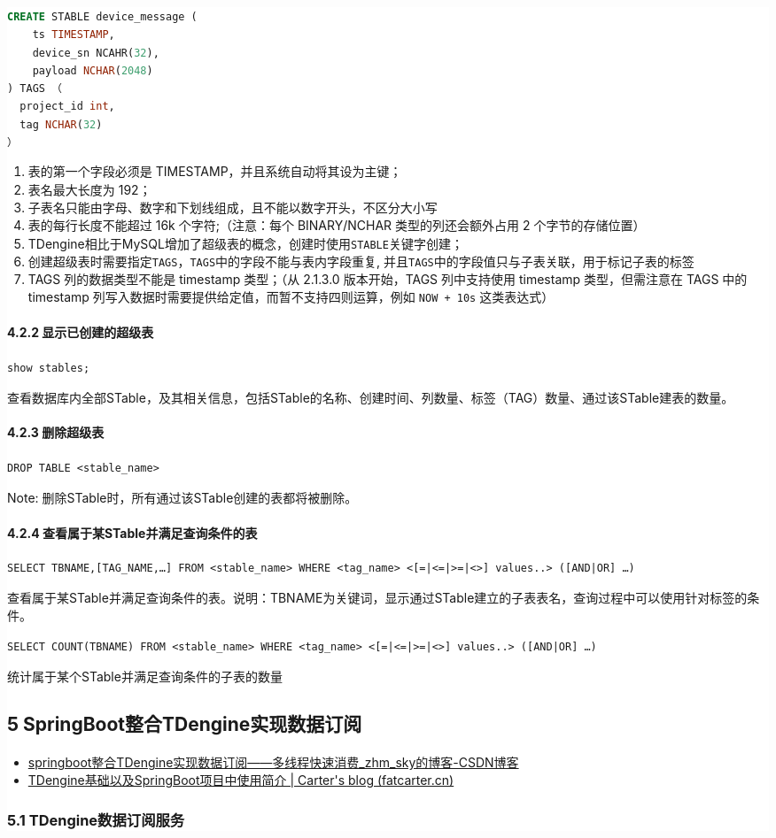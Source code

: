 ```sql
CREATE STABLE device_message (
	ts TIMESTAMP,
	device_sn NCAHR(32),
	payload NCHAR(2048)
) TAGS （
  project_id int,
  tag NCHAR(32)
）
```

1. 表的第一个字段必须是 TIMESTAMP，并且系统自动将其设为主键；
2. 表名最大长度为 192；
3. 子表名只能由字母、数字和下划线组成，且不能以数字开头，不区分大小写
4. 表的每行长度不能超过 16k 个字符;（注意：每个 BINARY/NCHAR 类型的列还会额外占用 2 个字节的存储位置）
5. TDengine相比于MySQL增加了超级表的概念，创建时使用`STABLE`关键字创建；
6. 创建超级表时需要指定`TAGS`，`TAGS`中的字段不能与表内字段重复, 并且`TAGS`中的字段值只与子表关联，用于标记子表的标签
7. TAGS 列的数据类型不能是 timestamp 类型；（从 2.1.3.0 版本开始，TAGS 列中支持使用 timestamp 类型，但需注意在 TAGS 中的 timestamp 列写入数据时需要提供给定值，而暂不支持四则运算，例如 `NOW + 10s` 这类表达式）

#### 4.2.2 显示已创建的超级表

```
show stables;
```

查看数据库内全部STable，及其相关信息，包括STable的名称、创建时间、列数量、标签（TAG）数量、通过该STable建表的数量。

#### 4.2.3 删除超级表

```
DROP TABLE <stable_name>
```

Note: 删除STable时，所有通过该STable创建的表都将被删除。

#### 4.2.4 查看属于某STable并满足查询条件的表

```
SELECT TBNAME,[TAG_NAME,…] FROM <stable_name> WHERE <tag_name> <[=|<=|>=|<>] values..> ([AND|OR] …)
```

查看属于某STable并满足查询条件的表。说明：TBNAME为关键词，显示通过STable建立的子表表名，查询过程中可以使用针对标签的条件。

```
SELECT COUNT(TBNAME) FROM <stable_name> WHERE <tag_name> <[=|<=|>=|<>] values..> ([AND|OR] …)
```

统计属于某个STable并满足查询条件的子表的数量

## 5 SpringBoot整合TDengine实现数据订阅

- [springboot整合TDengine实现数据订阅——多线程快速消费_zhm_sky的博客-CSDN博客](https://blog.csdn.net/weixin_42194695/article/details/126823147)
- [TDengine基础以及SpringBoot项目中使用简介 | Carter's blog (fatcarter.cn)](http://fatcarter.cn/2022/03/10/tdengine-ji-chu-yi-ji-springboot-xiang-mu-zhong-shi-yong-jian-jie/)

### 5.1 TDengine数据订阅服务
